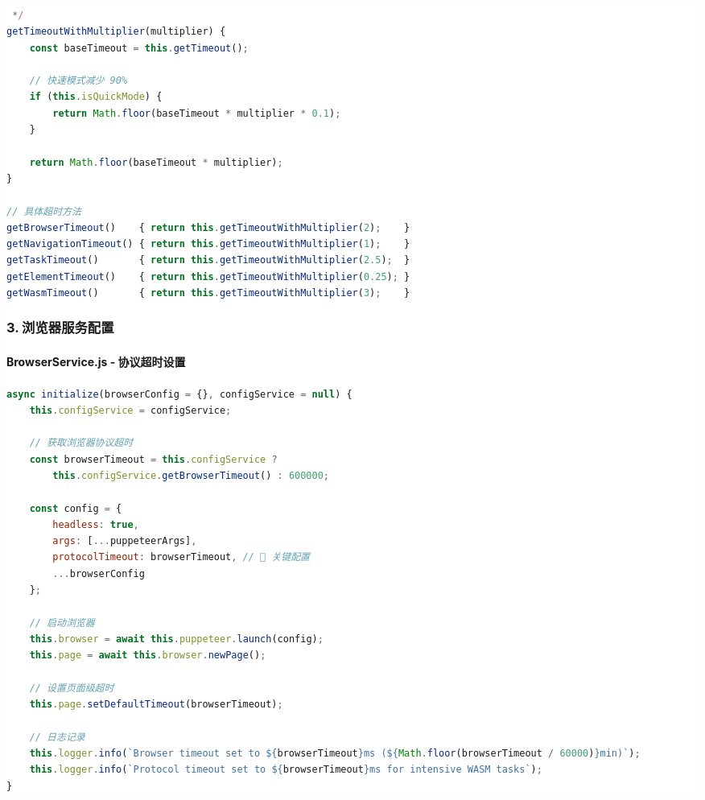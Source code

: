 ```javascript
 */
getTimeoutWithMultiplier(multiplier) {
    const baseTimeout = this.getTimeout();
    
    // 快速模式减少 90%
    if (this.isQuickMode) {
        return Math.floor(baseTimeout * multiplier * 0.1);
    }
    
    return Math.floor(baseTimeout * multiplier);
}

// 具体超时方法
getBrowserTimeout()    { return this.getTimeoutWithMultiplier(2);    }
getNavigationTimeout() { return this.getTimeoutWithMultiplier(1);    }
getTaskTimeout()       { return this.getTimeoutWithMultiplier(2.5);  }
getElementTimeout()    { return this.getTimeoutWithMultiplier(0.25); }
getWasmTimeout()       { return this.getTimeoutWithMultiplier(3);    }
```

### **3. 浏览器服务配置**

#### **BrowserService.js** - 协议超时设置

```javascript
async initialize(browserConfig = {}, configService = null) {
    this.configService = configService;
    
    // 获取浏览器协议超时
    const browserTimeout = this.configService ? 
        this.configService.getBrowserTimeout() : 600000;
    
    const config = {
        headless: true,
        args: [...puppeteerArgs],
        protocolTimeout: browserTimeout, // 🔑 关键配置
        ...browserConfig
    };
    
    // 启动浏览器
    this.browser = await this.puppeteer.launch(config);
    this.page = await this.browser.newPage();
    
    // 设置页面级超时
    this.page.setDefaultTimeout(browserTimeout);
    
    // 日志记录
    this.logger.info(`Browser timeout set to ${browserTimeout}ms (${Math.floor(browserTimeout / 60000)}min)`);
    this.logger.info(`Protocol timeout set to ${browserTimeout}ms for intensive WASM tasks`);
}
```
